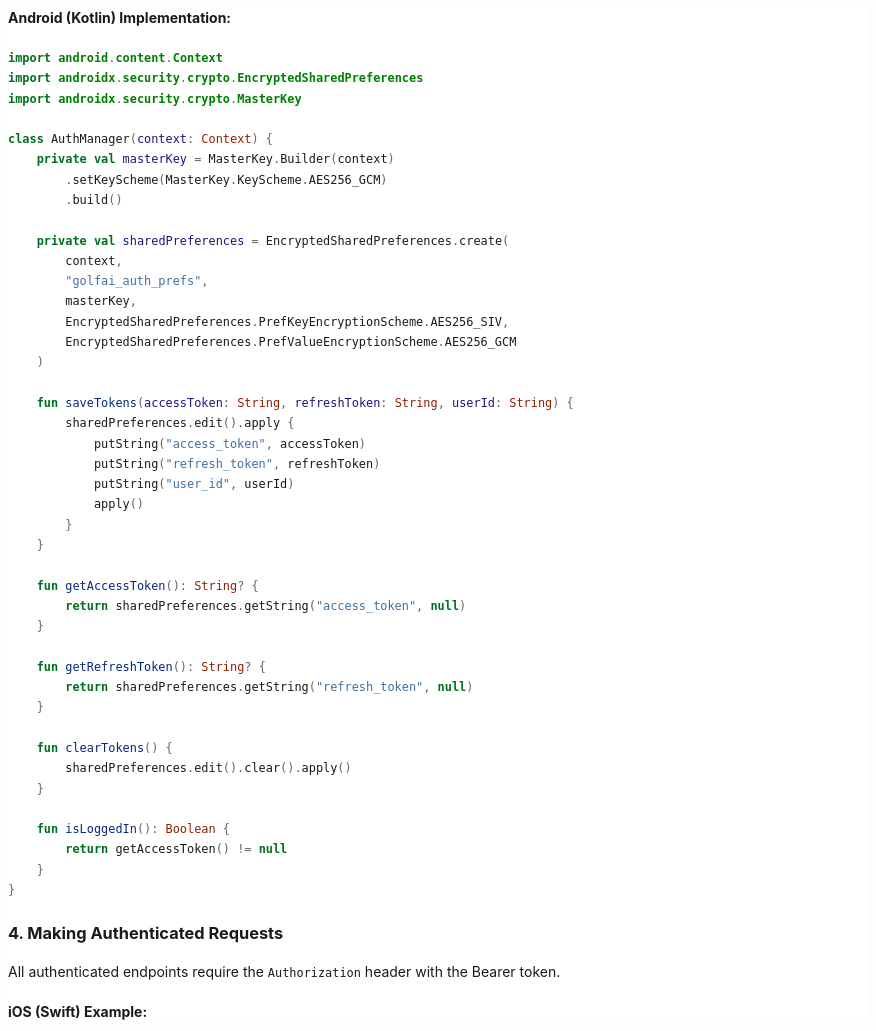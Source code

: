 #### Android (Kotlin) Implementation:

```kotlin
import android.content.Context
import androidx.security.crypto.EncryptedSharedPreferences
import androidx.security.crypto.MasterKey

class AuthManager(context: Context) {
    private val masterKey = MasterKey.Builder(context)
        .setKeyScheme(MasterKey.KeyScheme.AES256_GCM)
        .build()
    
    private val sharedPreferences = EncryptedSharedPreferences.create(
        context,
        "golfai_auth_prefs",
        masterKey,
        EncryptedSharedPreferences.PrefKeyEncryptionScheme.AES256_SIV,
        EncryptedSharedPreferences.PrefValueEncryptionScheme.AES256_GCM
    )
    
    fun saveTokens(accessToken: String, refreshToken: String, userId: String) {
        sharedPreferences.edit().apply {
            putString("access_token", accessToken)
            putString("refresh_token", refreshToken)
            putString("user_id", userId)
            apply()
        }
    }
    
    fun getAccessToken(): String? {
        return sharedPreferences.getString("access_token", null)
    }
    
    fun getRefreshToken(): String? {
        return sharedPreferences.getString("refresh_token", null)
    }
    
    fun clearTokens() {
        sharedPreferences.edit().clear().apply()
    }
    
    fun isLoggedIn(): Boolean {
        return getAccessToken() != null
    }
}
```

### 4. Making Authenticated Requests

All authenticated endpoints require the `Authorization` header with the Bearer token.

#### iOS (Swift) Example:
